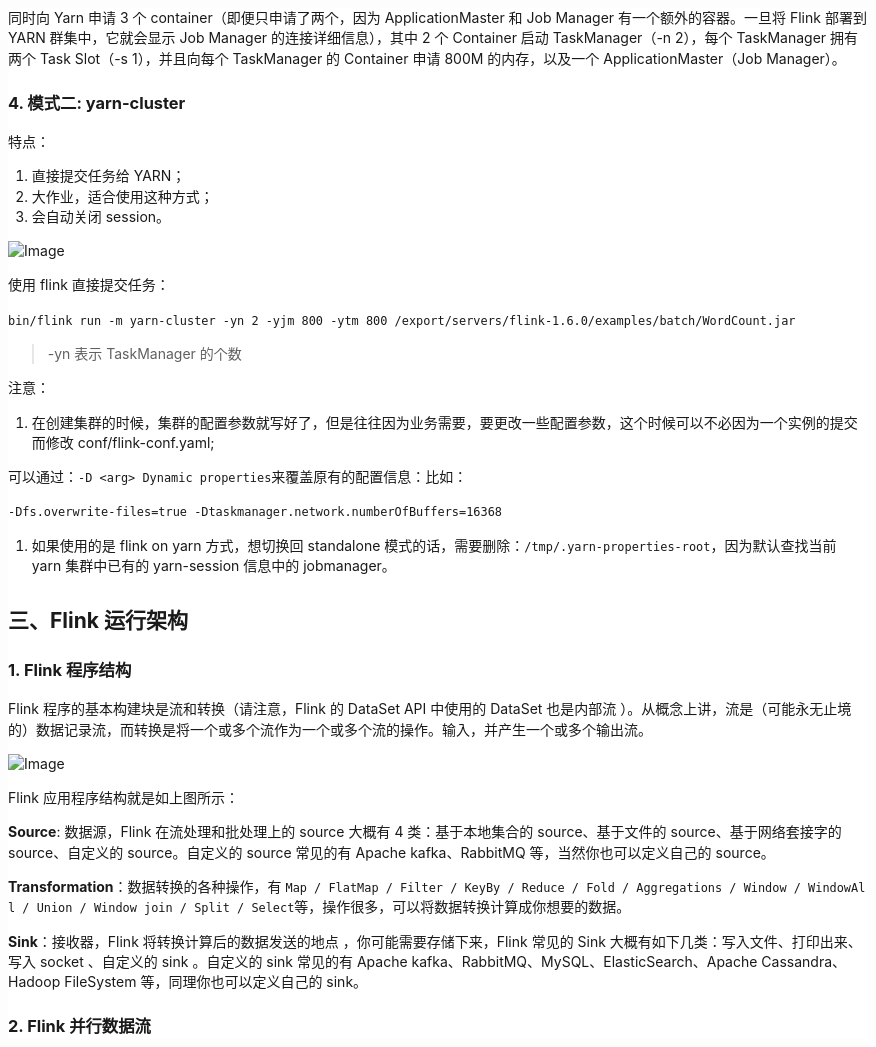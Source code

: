 同时向 Yarn 申请 3 个 container（即便只申请了两个，因为 ApplicationMaster 和 Job Manager 有一个额外的容器。一旦将 Flink 部署到 YARN 群集中，它就会显示 Job Manager 的连接详细信息），其中 2 个 Container 启动 TaskManager（-n 2），每个 TaskManager 拥有两个 Task Slot（-s 1），并且向每个 TaskManager 的 Container 申请 800M 的内存，以及一个 ApplicationMaster（Job Manager）。

### 4. 模式二: yarn-cluster

特点：

1. 直接提交任务给 YARN；
2. 大作业，适合使用这种方式；
3. 会自动关闭 session。

![Image](https://mmbiz.qpic.cn/sz_mmbiz_png/ZubDbBye0zF30g1o8MDel9eC1Q3wicdlno4Z6eT3RZa7YcvRDDOib2JMicniaSibGTHU5icWsciaGwpDuXGQicrpj2XjRQ/640?wx_fmt=png&wxfrom=5&wx_lazy=1&wx_co=1)

使用 flink 直接提交任务：

```
bin/flink run -m yarn-cluster -yn 2 -yjm 800 -ytm 800 /export/servers/flink-1.6.0/examples/batch/WordCount.jar
```

> -yn 表示 TaskManager 的个数

注意：

1. 在创建集群的时候，集群的配置参数就写好了，但是往往因为业务需要，要更改一些配置参数，这个时候可以不必因为一个实例的提交而修改 conf/flink-conf.yaml;

可以通过：`-D <arg> Dynamic properties`来覆盖原有的配置信息：比如：

```
-Dfs.overwrite-files=true -Dtaskmanager.network.numberOfBuffers=16368
```

1. 如果使用的是 flink on yarn 方式，想切换回 standalone 模式的话，需要删除：`/tmp/.yarn-properties-root`，因为默认查找当前 yarn 集群中已有的 yarn-session 信息中的 jobmanager。

## 三、Flink 运行架构

### 1. Flink 程序结构

Flink 程序的基本构建块是流和转换（请注意，Flink 的 DataSet API 中使用的 DataSet 也是内部流 ）。从概念上讲，流是（可能永无止境的）数据记录流，而转换是将一个或多个流作为一个或多个流的操作。输入，并产生一个或多个输出流。

![Image](https://mmbiz.qpic.cn/sz_mmbiz_png/ZubDbBye0zF30g1o8MDel9eC1Q3wicdlnfO2ch2lF6vQtkInJwcHszRdRAsHpS4A1AATYjDwFpEtwPeFoJPAy1w/640?wx_fmt=png&wxfrom=5&wx_lazy=1&wx_co=1)

Flink 应用程序结构就是如上图所示：

**Source**: 数据源，Flink 在流处理和批处理上的 source 大概有 4 类：基于本地集合的 source、基于文件的 source、基于网络套接字的 source、自定义的 source。自定义的 source 常见的有 Apache kafka、RabbitMQ 等，当然你也可以定义自己的 source。

**Transformation**：数据转换的各种操作，有 `Map / FlatMap / Filter / KeyBy / Reduce / Fold / Aggregations / Window / WindowAll / Union / Window join / Split / Select`等，操作很多，可以将数据转换计算成你想要的数据。

**Sink**：接收器，Flink 将转换计算后的数据发送的地点 ，你可能需要存储下来，Flink 常见的 Sink 大概有如下几类：写入文件、打印出来、写入 socket 、自定义的 sink 。自定义的 sink 常见的有 Apache kafka、RabbitMQ、MySQL、ElasticSearch、Apache Cassandra、Hadoop FileSystem 等，同理你也可以定义自己的 sink。

### 2. Flink 并行数据流
